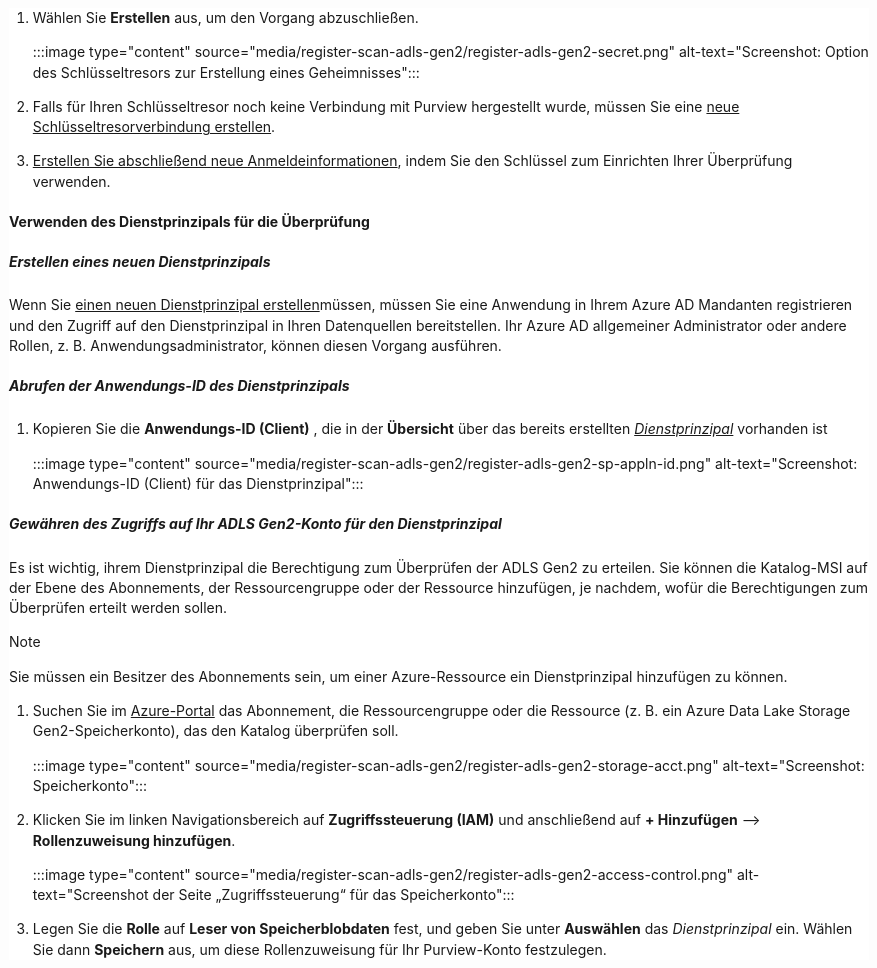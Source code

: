 1. Wählen Sie **Erstellen** aus, um den Vorgang abzuschließen.

    :::image type="content" source="media/register-scan-adls-gen2/register-adls-gen2-secret.png" alt-text="Screenshot: Option des Schlüsseltresors zur Erstellung eines Geheimnisses":::

1. Falls für Ihren Schlüsseltresor noch keine Verbindung mit Purview hergestellt wurde, müssen Sie eine [neue Schlüsseltresorverbindung erstellen](manage-credentials.md#create-azure-key-vaults-connections-in-your-azure-purview-account).
1. [Erstellen Sie abschließend neue Anmeldeinformationen](manage-credentials.md#create-a-new-credential), indem Sie den Schlüssel zum Einrichten Ihrer Überprüfung verwenden.

#### <a name="using-service-principal-for-scanning"></a>Verwenden des Dienstprinzipals für die Überprüfung

##### <a name="creating-a-new-service-principal"></a>Erstellen eines neuen Dienstprinzipals

Wenn Sie [einen neuen Dienstprinzipal erstellen](./create-service-principal-azure.md)müssen, müssen Sie eine Anwendung in Ihrem Azure AD Mandanten registrieren und den Zugriff auf den Dienstprinzipal in Ihren Datenquellen bereitstellen. Ihr Azure AD allgemeiner Administrator oder andere Rollen, z. B. Anwendungsadministrator, können diesen Vorgang ausführen.

##### <a name="getting-the-service-principals-application-id"></a>Abrufen der Anwendungs-ID des Dienstprinzipals

1. Kopieren Sie die **Anwendungs-ID (Client)** , die in der **Übersicht** über das bereits erstellten [_Dienstprinzipal_](./create-service-principal-azure.md) vorhanden ist

    :::image type="content" source="media/register-scan-adls-gen2/register-adls-gen2-sp-appln-id.png" alt-text="Screenshot: Anwendungs-ID (Client) für das Dienstprinzipal":::

##### <a name="granting-the-service-principal-access-to-your-adls-gen2-account"></a>Gewähren des Zugriffs auf Ihr ADLS Gen2-Konto für den Dienstprinzipal

Es ist wichtig, ihrem Dienstprinzipal die Berechtigung zum Überprüfen der ADLS Gen2 zu erteilen. Sie können die Katalog-MSI auf der Ebene des Abonnements, der Ressourcengruppe oder der Ressource hinzufügen, je nachdem, wofür die Berechtigungen zum Überprüfen erteilt werden sollen.

> [!Note]
> Sie müssen ein Besitzer des Abonnements sein, um einer Azure-Ressource ein Dienstprinzipal hinzufügen zu können.

1. Suchen Sie im [Azure-Portal](https://portal.azure.com) das Abonnement, die Ressourcengruppe oder die Ressource (z. B. ein Azure Data Lake Storage Gen2-Speicherkonto), das den Katalog überprüfen soll.

    :::image type="content" source="media/register-scan-adls-gen2/register-adls-gen2-storage-acct.png" alt-text="Screenshot: Speicherkonto":::

1. Klicken Sie im linken Navigationsbereich auf **Zugriffssteuerung (IAM)** und anschließend auf **+ Hinzufügen** --> **Rollenzuweisung hinzufügen**.

    :::image type="content" source="media/register-scan-adls-gen2/register-adls-gen2-access-control.png" alt-text="Screenshot der Seite „Zugriffssteuerung“ für das Speicherkonto":::

1. Legen Sie die **Rolle** auf **Leser von Speicherblobdaten** fest, und geben Sie unter **Auswählen** das _Dienstprinzipal_ ein. Wählen Sie dann **Speichern** aus, um diese Rollenzuweisung für Ihr Purview-Konto festzulegen.
